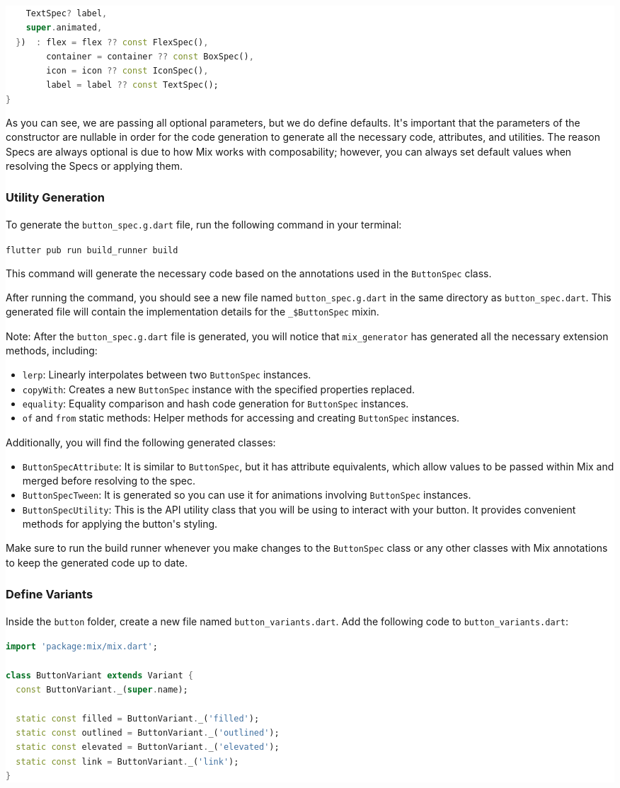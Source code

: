 ```dart
    TextSpec? label,
    super.animated,
  })  : flex = flex ?? const FlexSpec(),
        container = container ?? const BoxSpec(),
        icon = icon ?? const IconSpec(),
        label = label ?? const TextSpec();
}
```

As you can see, we are passing all optional parameters, but we do define defaults. It's important that the parameters of the constructor are nullable in order for the code generation to generate all the necessary code, attributes, and utilities. The reason Specs are always optional is due to how Mix works with composability; however, you can always set default values when resolving the Specs or applying them.

### Utility Generation

To generate the `button_spec.g.dart` file, run the following command in your terminal:

```bash
flutter pub run build_runner build
```

This command will generate the necessary code based on the annotations used in the `ButtonSpec` class.

After running the command, you should see a new file named `button_spec.g.dart` in the same directory as `button_spec.dart`. This generated file will contain the implementation details for the `_$ButtonSpec` mixin.

Note: After the `button_spec.g.dart` file is generated, you will notice that `mix_generator` has generated all the necessary extension methods, including:

- `lerp`: Linearly interpolates between two `ButtonSpec` instances.
- `copyWith`: Creates a new `ButtonSpec` instance with the specified properties replaced.
- `equality`: Equality comparison and hash code generation for `ButtonSpec` instances.
- `of` and `from` static methods: Helper methods for accessing and creating `ButtonSpec` instances.
  
Additionally, you will find the following generated classes:

- `ButtonSpecAttribute`: It is similar to `ButtonSpec`, but it has attribute equivalents, which allow values to be passed within Mix and merged before resolving to the spec.
- `ButtonSpecTween`: It is generated so you can use it for animations involving `ButtonSpec` instances.
- `ButtonSpecUtility`: This is the API utility class that you will be using to interact with your button. It provides convenient methods for applying the button's styling.

Make sure to run the build runner whenever you make changes to the `ButtonSpec` class or any other classes with Mix annotations to keep the generated code up to date.

### Define Variants

Inside the `button` folder, create a new file named `button_variants.dart`. Add the following code to `button_variants.dart`:

```dart
import 'package:mix/mix.dart';

class ButtonVariant extends Variant {
  const ButtonVariant._(super.name);

  static const filled = ButtonVariant._('filled');
  static const outlined = ButtonVariant._('outlined');
  static const elevated = ButtonVariant._('elevated');
  static const link = ButtonVariant._('link');
}
```
